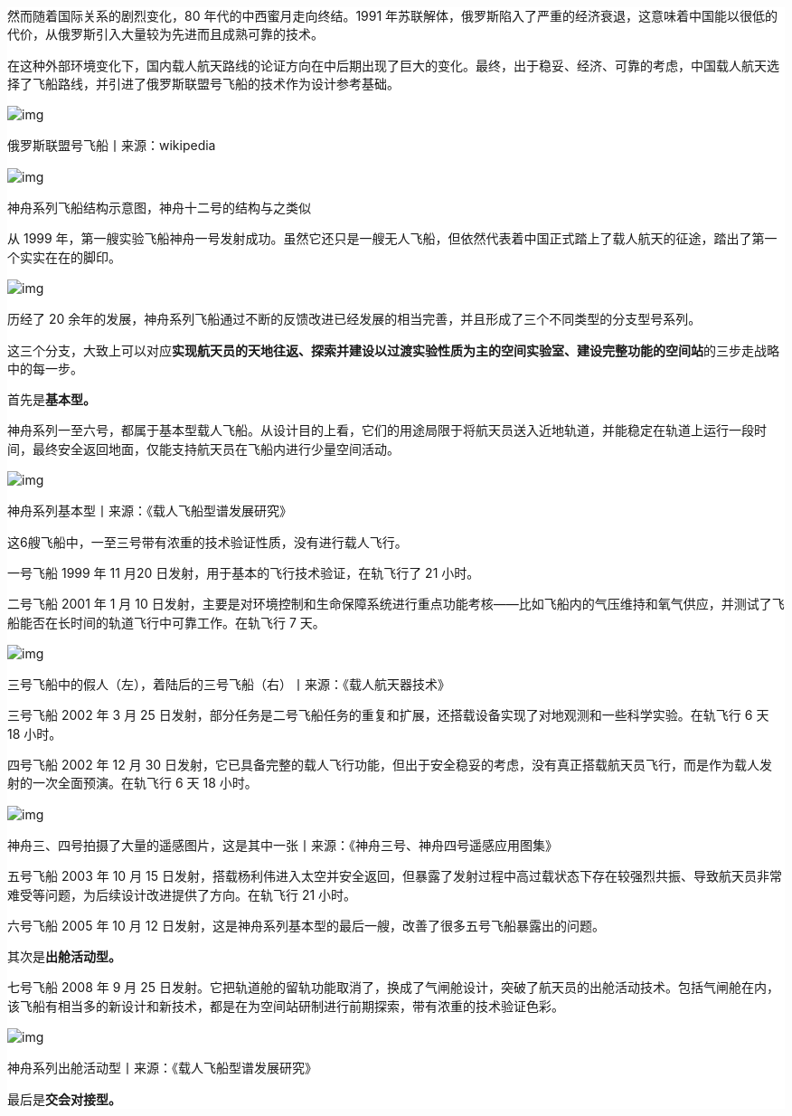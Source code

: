 然而随着国际关系的剧烈变化，80 年代的中西蜜月走向终结。1991 年苏联解体，俄罗斯陷入了严重的经济衰退，这意味着中国能以很低的代价，从俄罗斯引入大量较为先进而且成熟可靠的技术。

在这种外部环境变化下，国内载人航天路线的论证方向在中后期出现了巨大的变化。最终，出于稳妥、经济、可靠的考虑，中国载人航天选择了飞船路线，并引进了俄罗斯联盟号飞船的技术作为设计参考基础。

![img](https://mmbiz.qpic.cn/mmbiz_png/SlOqFKqEO4HVjph3ic7zICIwnVD1RVfpaeVsMsOOhiaGvsCjQItBfaCLpdpic6VdSbLLwEgGozdeW4meukRBibicKAg/640?wx_fmt=png)

俄罗斯联盟号飞船丨来源：wikipedia

![img](https://mmbiz.qpic.cn/mmbiz_png/SlOqFKqEO4HVjph3ic7zICIwnVD1RVfpaT3YwicNlQEegz1rV0oS36qzTJ815ydDweft9B0Zj5HqJbaibeM2xVDUg/640?wx_fmt=png)

神舟系列飞船结构示意图，神舟十二号的结构与之类似

从 1999 年，第一艘实验飞船神舟一号发射成功。虽然它还只是一艘无人飞船，但依然代表着中国正式踏上了载人航天的征途，踏出了第一个实实在在的脚印。

![img](https://mmbiz.qpic.cn/mmbiz_png/SlOqFKqEO4HVjph3ic7zICIwnVD1RVfpab7Maof2sxcZx4ILIDBnPHfCV1bE4yyFd0lW7KMkjTrfep8iaTgTodxw/640?wx_fmt=png)

历经了 20 余年的发展，神舟系列飞船通过不断的反馈改进已经发展的相当完善，并且形成了三个不同类型的分支型号系列。

这三个分支，大致上可以对应**实现航天员的天地往返、探索并建设以过渡实验性质为主的空间实验室、建设完整功能的空间站**的三步走战略中的每一步。

首先是**基本型。**

神舟系列一至六号，都属于基本型载人飞船。从设计目的上看，它们的用途局限于将航天员送入近地轨道，并能稳定在轨道上运行一段时间，最终安全返回地面，仅能支持航天员在飞船内进行少量空间活动。

![img](https://mmbiz.qpic.cn/mmbiz_png/SlOqFKqEO4HVjph3ic7zICIwnVD1RVfpaFF0h19KUdjKMEX6IictZgwWuDiaibmK07cYSQ1y5Dicv7rvcr1Ths9LO8g/640?wx_fmt=png)

神舟系列基本型丨来源：《载人飞船型谱发展研究》

这6艘飞船中，一至三号带有浓重的技术验证性质，没有进行载人飞行。

一号飞船 1999 年 11 月20 日发射，用于基本的飞行技术验证，在轨飞行了 21 小时。

二号飞船 2001 年 1 月 10 日发射，主要是对环境控制和生命保障系统进行重点功能考核——比如飞船内的气压维持和氧气供应，并测试了飞船能否在长时间的轨道飞行中可靠工作。在轨飞行 7 天。

![img](https://mmbiz.qpic.cn/mmbiz_png/SlOqFKqEO4HVjph3ic7zICIwnVD1RVfpa1OOz13lO2OvQXHcfAs87vZovLGVVCx52asUqhsOzQqORXSxUC420XA/640?wx_fmt=png)

三号飞船中的假人（左），着陆后的三号飞船（右）丨来源：《载人航天器技术》

三号飞船 2002 年 3 月 25 日发射，部分任务是二号飞船任务的重复和扩展，还搭载设备实现了对地观测和一些科学实验。在轨飞行 6 天 18 小时。

四号飞船 2002 年 12 月 30 日发射，它已具备完整的载人飞行功能，但出于安全稳妥的考虑，没有真正搭载航天员飞行，而是作为载人发射的一次全面预演。在轨飞行 6 天 18 小时。

![img](https://mmbiz.qpic.cn/mmbiz_png/SlOqFKqEO4HVjph3ic7zICIwnVD1RVfpaAicjXfTtPVLAM6FHhr70sh0SAJ5oSEfIZd7CJoYMA5LIibyicsratpuAQ/640?wx_fmt=png)

神舟三、四号拍摄了大量的遥感图片，这是其中一张丨来源：《神舟三号、神舟四号遥感应用图集》

五号飞船 2003 年 10 月 15 日发射，搭载杨利伟进入太空并安全返回，但暴露了发射过程中高过载状态下存在较强烈共振、导致航天员非常难受等问题，为后续设计改进提供了方向。在轨飞行 21 小时。

六号飞船 2005 年 10 月 12 日发射，这是神舟系列基本型的最后一艘，改善了很多五号飞船暴露出的问题。

其次是**出舱活动型。**

七号飞船 2008 年 9 月 25 日发射。它把轨道舱的留轨功能取消了，换成了气闸舱设计，突破了航天员的出舱活动技术。包括气闸舱在内，该飞船有相当多的新设计和新技术，都是在为空间站研制进行前期探索，带有浓重的技术验证色彩。

![img](https://mmbiz.qpic.cn/mmbiz_png/SlOqFKqEO4HVjph3ic7zICIwnVD1RVfpaTDF1u3xjwLG6JgWUTt4CcMBQJMPibwvaL52XrZK7aWwrlvzd0JoHhlQ/640?wx_fmt=png)

神舟系列出舱活动型丨来源：《载人飞船型谱发展研究》

最后是**交会对接型。**
